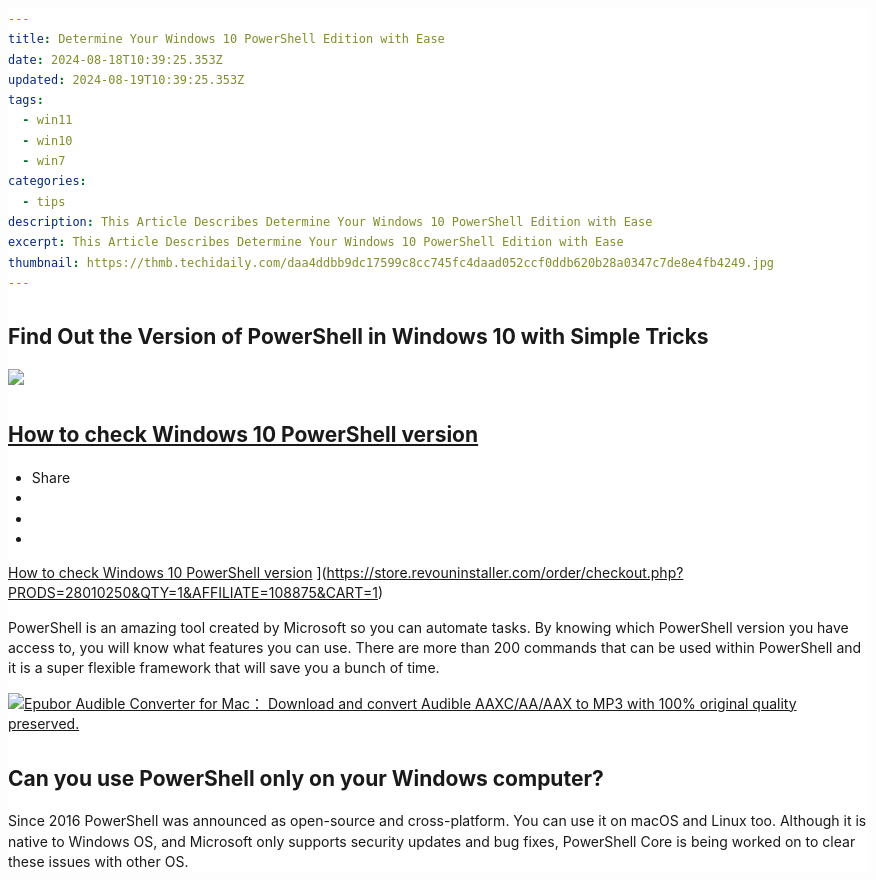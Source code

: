 ```yaml
---
title: Determine Your Windows 10 PowerShell Edition with Ease
date: 2024-08-18T10:39:25.353Z
updated: 2024-08-19T10:39:25.353Z
tags:
  - win11
  - win10
  - win7
categories:
  - tips
description: This Article Describes Determine Your Windows 10 PowerShell Edition with Ease
excerpt: This Article Describes Determine Your Windows 10 PowerShell Edition with Ease
thumbnail: https://thmb.techidaily.com/daa4ddbb9dc17599c8cc745fc4daad052ccf0ddb620b28a0347c7de8e4fb4249.jpg
---
```


## Find Out the Version of PowerShell in Windows 10 with Simple Tricks


<a href="https://shop.mondly.com/affiliate.php?ACCOUNT=ATISTUDI&AFFILIATE=108875&PATH=https%3A%2F%2Fwww.mondly.com%3FAFFILIATE%3D108875%26RESOURCE%3D%2BGeneral%2B970x90%2B"><img src="https://secure.avangate.com/images/merchant/69c418c33ec2e1a4267fa9bb77fa1428/general-970x90.gif" border="0"></a>

## [How to check Windows 10 PowerShell version](https://store.revouninstaller.com/order/checkout.php?PRODS=28010250&QTY=1&AFFILIATE=108875&CART=1)

* Share
* [](http://www.facebook.com/share.php?u=https://www.revouninstaller.com/blog/how-to-check-windows-10-powershell-version/&title=How+to+check+Windows+10+PowerShell+version)
* [](https://twitter.com/intent/tweet?text=How+to+check+Windows+10+PowerShell+version&url=https://www.revouninstaller.com/blog/how-to-check-windows-10-powershell-version/ "Click to share on Twitter")
* [](https://store.revouninstaller.com/order/checkout.php?PRODS=28010250&QTY=1&AFFILIATE=108875&CART=1)

[How to check Windows 10 PowerShell version](https://f057a20f961f56a72089-b74530d2d26278124f446233f95622ef.ssl.cf1.rackcdn.com/site/blog/check-win10-powershell-version/cover.png) ](https://store.revouninstaller.com/order/checkout.php?PRODS=28010250&QTY=1&AFFILIATE=108875&CART=1)

 PowerShell is an amazing tool created by Microsoft so you can automate tasks. By knowing which PowerShell version you have access to, you will know what features you can use. There are more than 200 commands that can be used within PowerShell and it is a super flexible framework that will save you a bunch of time.


<a href="https://secure.2checkout.com/order/checkout.php?PRODS=4713565&QTY=1&AFFILIATE=108875&CART=1"><img src="https://www.epubor.com/images/uppic/audible-converter-interface.png" border="0">Epubor Audible Converter for Mac： Download and convert Audible AAXC/AA/AAX to MP3 with 100% original quality preserved.</a>

## Can you use PowerShell only on your Windows computer?

 Since 2016 PowerShell was announced as open-source and cross-platform. You can use it on macOS and Linux too. Although it is native to Windows OS, and Microsoft only supports security updates and bug fixes, PowerShell Core is being worked on to clear these issues with other OS.
